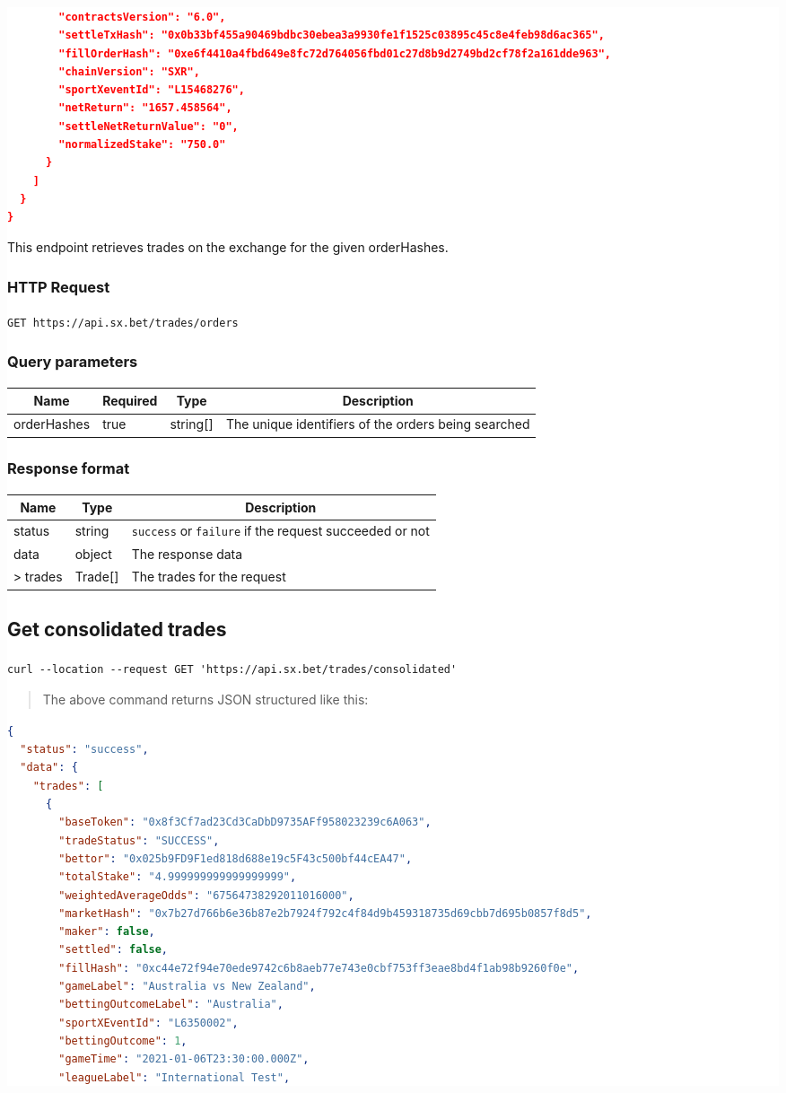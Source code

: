 ```json
        "contractsVersion": "6.0",
        "settleTxHash": "0x0b33bf455a90469bdbc30ebea3a9930fe1f1525c03895c45c8e4feb98d6ac365",
        "fillOrderHash": "0xe6f4410a4fbd649e8fc72d764056fbd01c27d8b9d2749bd2cf78f2a161dde963",
        "chainVersion": "SXR",
        "sportXeventId": "L15468276",
        "netReturn": "1657.458564",
        "settleNetReturnValue": "0",
        "normalizedStake": "750.0"
      }
    ]
  }
}
```

This endpoint retrieves trades on the exchange for the given orderHashes.

### HTTP Request

`GET https://api.sx.bet/trades/orders`

### Query parameters

| Name            | Required | Type       | Description                                                                                                     |
| --------------- | -------- | ---------- | --------------------------------------------------------------------------------------------------------------- |
| orderHashes     | true     | string[]   | The unique identifiers of the orders being searched                                                             |
### Response format

| Name       | Type    | Description                                                                       |
| ---------- | ------- | --------------------------------------------------------------------------------- |
| status     | string  | `success` or `failure` if the request succeeded or not                            |
| data       | object  | The response data                                                                 |
| > trades   | Trade[] | The trades for the request                                                        |

## Get consolidated trades

```shell
curl --location --request GET 'https://api.sx.bet/trades/consolidated'
```

> The above command returns JSON structured like this:

```json
{
  "status": "success",
  "data": {
    "trades": [
      {
        "baseToken": "0x8f3Cf7ad23Cd3CaDbD9735AFf958023239c6A063",
        "tradeStatus": "SUCCESS",
        "bettor": "0x025b9FD9F1ed818d688e19c5F43c500bf44cEA47",
        "totalStake": "4.999999999999999999",
        "weightedAverageOdds": "67564738292011016000",
        "marketHash": "0x7b27d766b6e36b87e2b7924f792c4f84d9b459318735d69cbb7d695b0857f8d5",
        "maker": false,
        "settled": false,
        "fillHash": "0xc44e72f94e70ede9742c6b8aeb77e743e0cbf753ff3eae8bd4f1ab98b9260f0e",
        "gameLabel": "Australia vs New Zealand",
        "bettingOutcomeLabel": "Australia",
        "sportXEventId": "L6350002",
        "bettingOutcome": 1,
        "gameTime": "2021-01-06T23:30:00.000Z",
        "leagueLabel": "International Test",
```